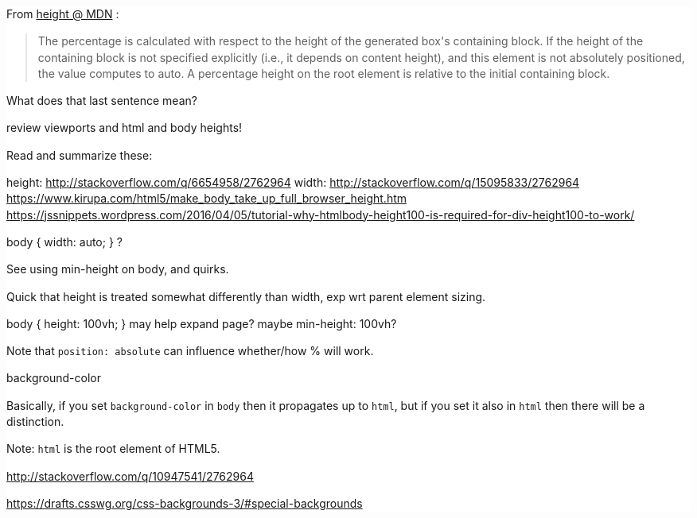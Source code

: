 From [height @ MDN](https://developer.mozilla.org/en-US/docs/Web/CSS/height) :

> The percentage is calculated with respect to the height of the generated box's containing block. If the height of the containing block is not specified explicitly (i.e., it depends on content height), and this element is not absolutely positioned, the value computes to auto. A percentage height on the root element is relative to the initial containing block.

What does that last sentence mean?

review viewports and html and body heights!

Read and summarize these:

height: http://stackoverflow.com/q/6654958/2762964
width: http://stackoverflow.com/q/15095833/2762964
https://www.kirupa.com/html5/make_body_take_up_full_browser_height.htm
https://jssnippets.wordpress.com/2016/04/05/tutorial-why-htmlbody-height100-is-required-for-div-height100-to-work/

body { width: auto; } ?

See using min-height on body, and quirks.

Quick that height is treated somewhat differently than width, exp wrt parent element sizing.

body { height: 100vh; } may help expand page? maybe min-height: 100vh?

Note that `position: absolute` can influence whether/how % will work.

background-color

Basically, if you set `background-color` in `body` then it propagates up to `html`, but if you set it also in `html` then there will be a distinction.

Note: `html` is the root element of HTML5.

http://stackoverflow.com/q/10947541/2762964

https://drafts.csswg.org/css-backgrounds-3/#special-backgrounds
